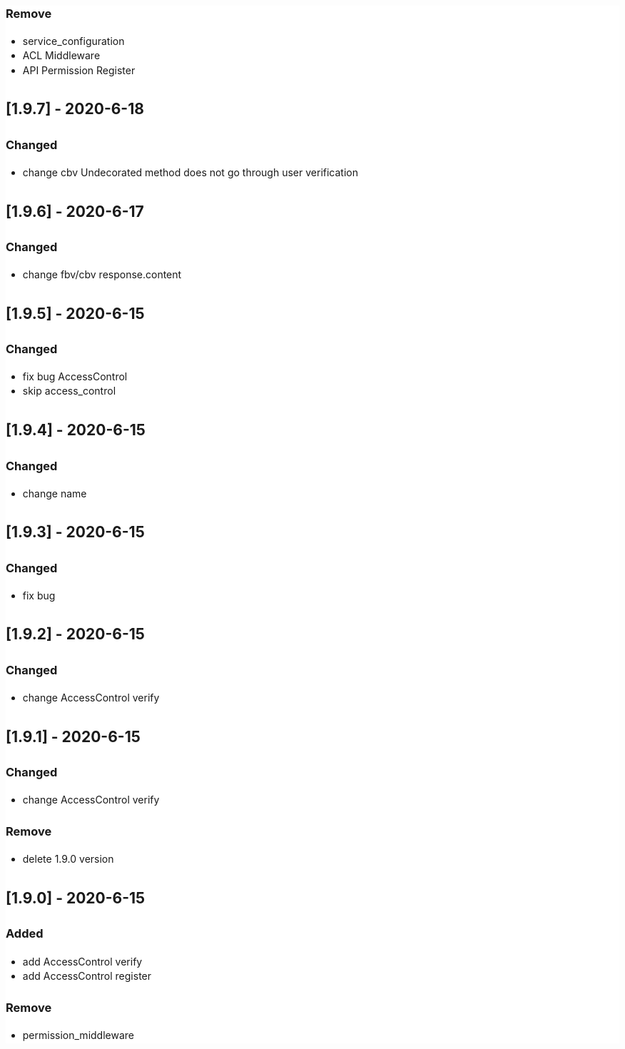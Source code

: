 ### Remove
- service_configuration
- ACL Middleware
- API Permission Register


## [1.9.7] - 2020-6-18
### Changed
- change cbv Undecorated method does not go through user verification

## [1.9.6] - 2020-6-17
### Changed
- change fbv/cbv response.content

## [1.9.5] - 2020-6-15
### Changed
- fix bug AccessControl
- skip access_control

## [1.9.4] - 2020-6-15
### Changed
- change name

## [1.9.3] - 2020-6-15
### Changed
- fix bug

## [1.9.2] - 2020-6-15
### Changed
- change AccessControl verify

## [1.9.1] - 2020-6-15
### Changed
- change AccessControl verify
### Remove
- delete 1.9.0 version

## [1.9.0] - 2020-6-15
### Added
- add AccessControl verify
- add AccessControl register
### Remove
- permission_middleware

